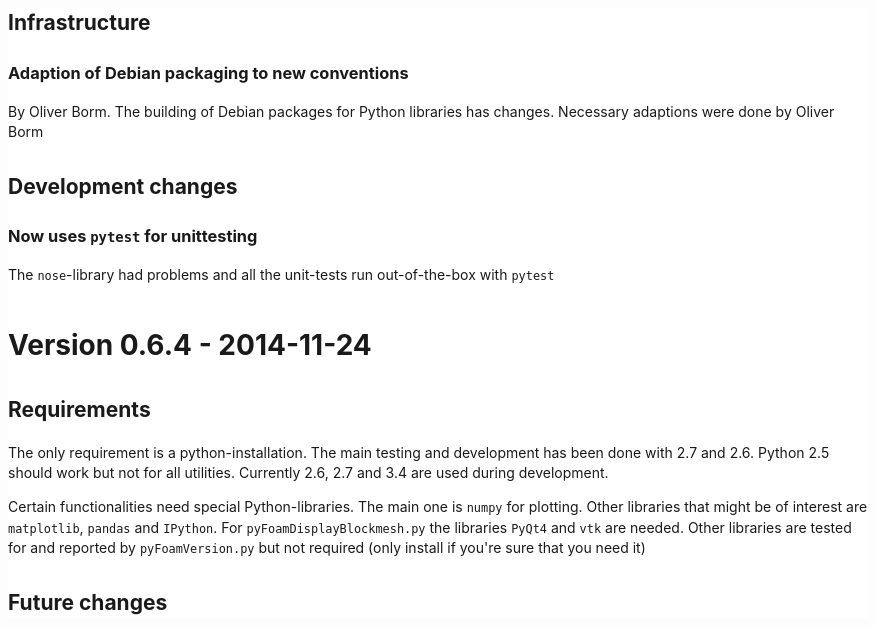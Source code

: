 
<a id="org9d470b5"></a>

## Infrastructure


<a id="org0397751"></a>

### Adaption of Debian packaging to new conventions

By Oliver Borm. The building of Debian packages for Python
libraries has changes. Necessary adaptions were done by Oliver Borm


<a id="org126b6f2"></a>

## Development changes


<a id="org7056e27"></a>

### Now uses `pytest` for unittesting

The `nose`-library had problems and all the unit-tests run
out-of-the-box with `pytest`


<a id="orgddb7668"></a>

# Version 0.6.4 - 2014-11-24


<a id="orgcc406a8"></a>

## Requirements

The only requirement is a python-installation. The main testing and
development has been done with 2.7 and 2.6. Python 2.5 should work
but not for all utilities. Currently 2.6, 2.7 and 3.4 are used
during development.

Certain functionalities need special Python-libraries. The main one
is `numpy` for plotting. Other libraries that might be of interest
are `matplotlib`, `pandas` and `IPython`. For
`pyFoamDisplayBlockmesh.py` the libraries `PyQt4` and `vtk` are
needed. Other libraries are tested for and reported by
`pyFoamVersion.py` but not required (only install if you're sure
that you need it)


<a id="orgc6c46ea"></a>

## Future changes

